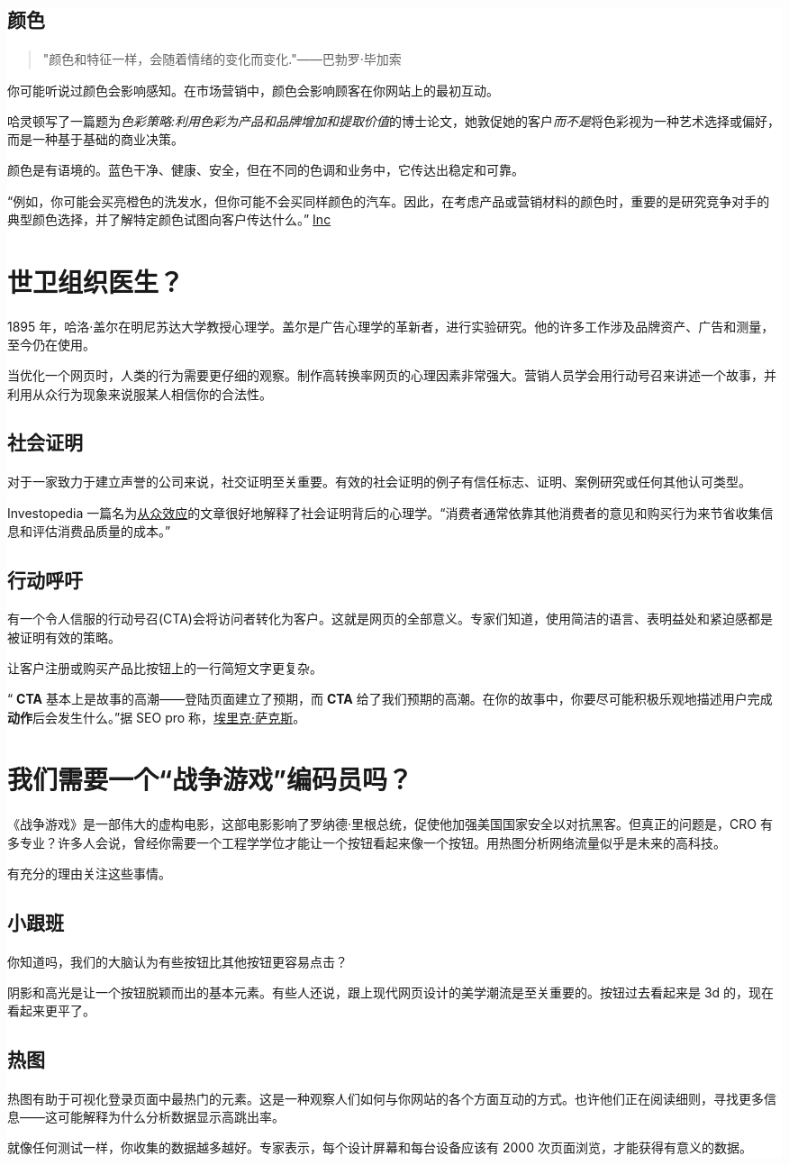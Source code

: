 ## 颜色

> "颜色和特征一样，会随着情绪的变化而变化."——巴勃罗·毕加索

你可能听说过颜色会影响感知。在市场营销中，颜色会影响顾客在你网站上的最初互动。

哈灵顿写了一篇题为*色彩策略:利用色彩为产品和品牌增加和提取价值*的博士论文，她敦促她的客户*而不是*将色彩视为一种艺术选择或偏好，而是一种基于基础的商业决策。

颜色是有语境的。蓝色干净、健康、安全，但在不同的色调和业务中，它传达出稳定和可靠。

“例如，你可能会买亮橙色的洗发水，但你可能不会买同样颜色的汽车。因此，在考虑产品或营销材料的颜色时，重要的是研究竞争对手的典型颜色选择，并了解特定颜色试图向客户传达什么。” [Inc](https://www.inc.com/guides/2010/10/how-to-choose-the-right-colors-for-your-brand.html)

# 世卫组织医生？

1895 年，哈洛·盖尔在明尼苏达大学教授心理学。盖尔是广告心理学的革新者，进行实验研究。他的许多工作涉及品牌资产、广告和测量，至今仍在使用。

当优化一个网页时，人类的行为需要更仔细的观察。制作高转换率网页的心理因素非常强大。营销人员学会用行动号召来讲述一个故事，并利用从众行为现象来说服某人相信你的合法性。

## 社会证明

对于一家致力于建立声誉的公司来说，社交证明至关重要。有效的社会证明的例子有信任标志、证明、案例研究或任何其他认可类型。

Investopedia 一篇名为[从众效应](https://www.investopedia.com/terms/b/bandwagon-effect.asp)的文章很好地解释了社会证明背后的心理学。“消费者通常依靠其他消费者的意见和购买行为来节省收集信息和评估消费品质量的成本。”

## 行动呼吁

有一个令人信服的行动号召(CTA)会将访问者转化为客户。这就是网页的全部意义。专家们知道，使用简洁的语言、表明益处和紧迫感都是被证明有效的策略。

让客户注册或购买产品比按钮上的一行简短文字更复杂。

“ **CTA** 基本上是故事的高潮——登陆页面建立了预期，而 **CTA** 给了我们预期的高潮。在你的故事中，你要尽可能积极乐观地描述用户完成**动作**后会发生什么。”据 SEO pro 称，[埃里克·萨克斯](https://sachsmarketinggroup.com/psychology-calls-action/)。

# 我们需要一个“战争游戏”编码员吗？

《战争游戏》是一部伟大的虚构电影，这部电影影响了罗纳德·里根总统，促使他加强美国国家安全以对抗黑客。但真正的问题是，CRO 有多专业？许多人会说，曾经你需要一个工程学学位才能让一个按钮看起来像一个按钮。用热图分析网络流量似乎是未来的高科技。

有充分的理由关注这些事情。

## 小跟班

你知道吗，我们的大脑认为有些按钮比其他按钮更容易点击？

阴影和高光是让一个按钮脱颖而出的基本元素。有些人还说，跟上现代网页设计的美学潮流是至关重要的。按钮过去看起来是 3d 的，现在看起来更平了。

## 热图

热图有助于可视化登录页面中最热门的元素。这是一种观察人们如何与你网站的各个方面互动的方式。也许他们正在阅读细则，寻找更多信息——这可能解释为什么分析数据显示高跳出率。

就像任何测试一样，你收集的数据越多越好。专家表示，每个设计屏幕和每台设备应该有 2000 次页面浏览，才能获得有意义的数据。
